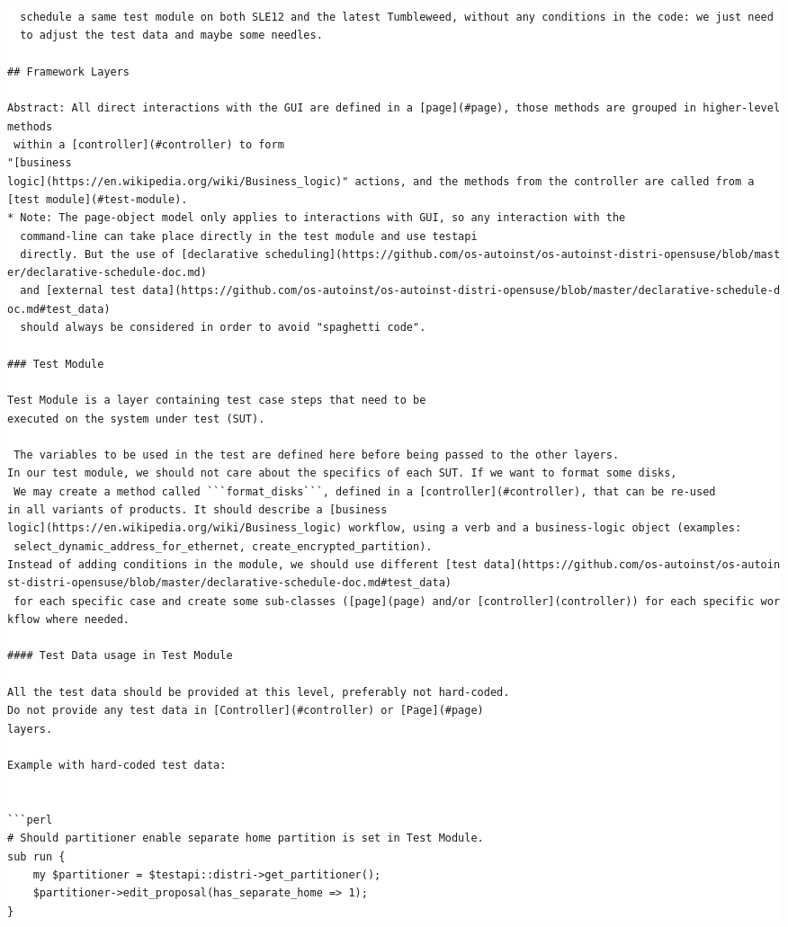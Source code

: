 ```
  schedule a same test module on both SLE12 and the latest Tumbleweed, without any conditions in the code: we just need 
  to adjust the test data and maybe some needles. 

## Framework Layers

Abstract: All direct interactions with the GUI are defined in a [page](#page), those methods are grouped in higher-level methods 
 within a [controller](#controller) to form 
"[business
logic](https://en.wikipedia.org/wiki/Business_logic)" actions, and the methods from the controller are called from a
[test module](#test-module).
* Note: The page-object model only applies to interactions with GUI, so any interaction with the
  command-line can take place directly in the test module and use testapi
  directly. But the use of [declarative scheduling](https://github.com/os-autoinst/os-autoinst-distri-opensuse/blob/master/declarative-schedule-doc.md)
  and [external test data](https://github.com/os-autoinst/os-autoinst-distri-opensuse/blob/master/declarative-schedule-doc.md#test_data)
  should always be considered in order to avoid "spaghetti code".

### Test Module

Test Module is a layer containing test case steps that need to be
executed on the system under test (SUT).

 The variables to be used in the test are defined here before being passed to the other layers.
In our test module, we should not care about the specifics of each SUT. If we want to format some disks,
 We may create a method called ```format_disks```, defined in a [controller](#controller), that can be re-used 
in all variants of products. It should describe a [business
logic](https://en.wikipedia.org/wiki/Business_logic) workflow, using a verb and a business-logic object (examples:
 select_dynamic_address_for_ethernet, create_encrypted_partition).
Instead of adding conditions in the module, we should use different [test data](https://github.com/os-autoinst/os-autoinst-distri-opensuse/blob/master/declarative-schedule-doc.md#test_data)
 for each specific case and create some sub-classes ([page](page) and/or [controller](controller)) for each specific workflow where needed.

#### Test Data usage in Test Module

All the test data should be provided at this level, preferably not hard-coded.
Do not provide any test data in [Controller](#controller) or [Page](#page)
layers. 

Example with hard-coded test data:


```perl
# Should partitioner enable separate home partition is set in Test Module.
sub run {
    my $partitioner = $testapi::distri->get_partitioner();
    $partitioner->edit_proposal(has_separate_home => 1);
}
```
